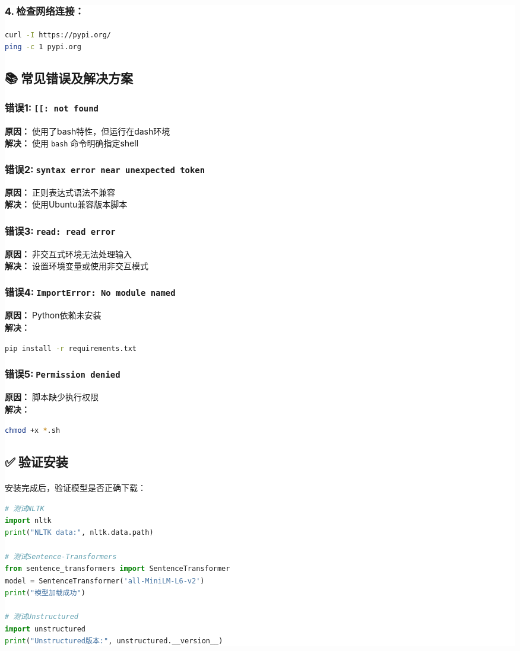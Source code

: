 ### 4. **检查网络连接：**
```bash
curl -I https://pypi.org/
ping -c 1 pypi.org
```

## 📚 常见错误及解决方案

### 错误1: `[[: not found`
**原因：** 使用了bash特性，但运行在dash环境  
**解决：** 使用 `bash` 命令明确指定shell

### 错误2: `syntax error near unexpected token`
**原因：** 正则表达式语法不兼容  
**解决：** 使用Ubuntu兼容版本脚本

### 错误3: `read: read error`
**原因：** 非交互式环境无法处理输入  
**解决：** 设置环境变量或使用非交互模式

### 错误4: `ImportError: No module named`
**原因：** Python依赖未安装  
**解决：** 
```bash
pip install -r requirements.txt
```

### 错误5: `Permission denied`
**原因：** 脚本缺少执行权限  
**解决：** 
```bash
chmod +x *.sh
```

## ✅ 验证安装

安装完成后，验证模型是否正确下载：

```python
# 测试NLTK
import nltk
print("NLTK data:", nltk.data.path)

# 测试Sentence-Transformers
from sentence_transformers import SentenceTransformer
model = SentenceTransformer('all-MiniLM-L6-v2')
print("模型加载成功")

# 测试Unstructured
import unstructured
print("Unstructured版本:", unstructured.__version__)
```
